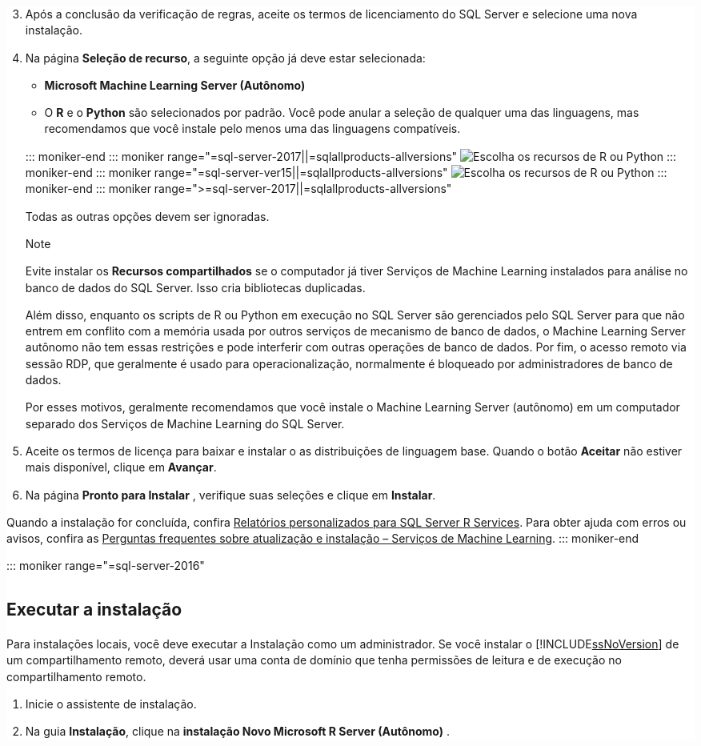 3. Após a conclusão da verificação de regras, aceite os termos de licenciamento do SQL Server e selecione uma nova instalação.

4. Na página **Seleção de recurso**, a seguinte opção já deve estar selecionada:

    - **Microsoft Machine Learning Server (Autônomo)**

    - O **R** e o **Python** são selecionados por padrão. Você pode anular a seleção de qualquer uma das linguagens, mas recomendamos que você instale pelo menos uma das linguagens compatíveis.

   ::: moniker-end
   ::: moniker range="=sql-server-2017||=sqlallproducts-allversions"
   ![Escolha os recursos de R ou Python](media/2017setup-features-page-mlsvr-rpy.png "Iniciar a instalação do Machine Learning Server (Autônomo)")
   ::: moniker-end
   ::: moniker range="=sql-server-ver15||=sqlallproducts-allversions"
   ![Escolha os recursos de R ou Python](media/2019setup-features-page-mlsvr-rpy.png "Iniciar a instalação do Machine Learning Server (Autônomo)")
   ::: moniker-end
   ::: moniker range=">=sql-server-2017||=sqlallproducts-allversions"
    
   Todas as outras opções devem ser ignoradas. 
    
   > [!NOTE]
   > Evite instalar os **Recursos compartilhados** se o computador já tiver Serviços de Machine Learning instalados para análise no banco de dados do SQL Server. Isso cria bibliotecas duplicadas.
   > 
   > Além disso, enquanto os scripts de R ou Python em execução no SQL Server são gerenciados pelo SQL Server para que não entrem em conflito com a memória usada por outros serviços de mecanismo de banco de dados, o Machine Learning Server autônomo não tem essas restrições e pode interferir com outras operações de banco de dados. Por fim, o acesso remoto via sessão RDP, que geralmente é usado para operacionalização, normalmente é bloqueado por administradores de banco de dados.
   > 
   > Por esses motivos, geralmente recomendamos que você instale o Machine Learning Server (autônomo) em um computador separado dos Serviços de Machine Learning do SQL Server.

5. Aceite os termos de licença para baixar e instalar o as distribuições de linguagem base. Quando o botão **Aceitar** não estiver mais disponível, clique em **Avançar**. 

6. Na página **Pronto para Instalar** , verifique suas seleções e clique em **Instalar**.

Quando a instalação for concluída, confira [Relatórios personalizados para SQL Server R Services](../r/monitor-r-services-using-custom-reports-in-management-studio.md). Para obter ajuda com erros ou avisos, confira as [Perguntas frequentes sobre atualização e instalação – Serviços de Machine Learning](../r/upgrade-and-installation-faq-sql-server-r-services.md).
::: moniker-end

::: moniker range="=sql-server-2016"
## <a name="run-setup"></a>Executar a instalação

Para instalações locais, você deve executar a Instalação como um administrador. Se você instalar o [!INCLUDE[ssNoVersion](../../includes/ssnoversion-md.md)] de um compartilhamento remoto, deverá usar uma conta de domínio que tenha permissões de leitura e de execução no compartilhamento remoto.

1. Inicie o assistente de instalação.

2. Na guia **Instalação**, clique na **instalação Novo Microsoft R Server (Autônomo)** .
    